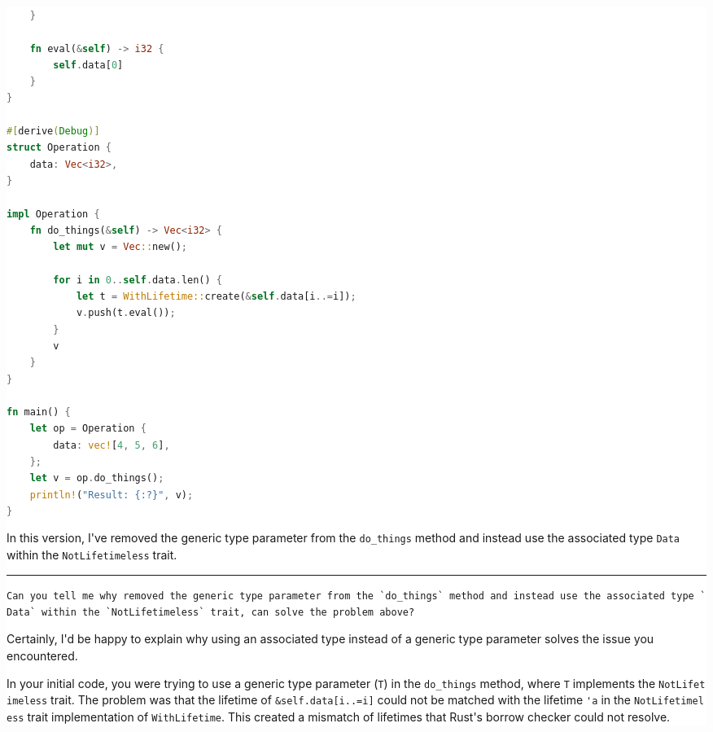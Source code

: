```rust
    }

    fn eval(&self) -> i32 {
        self.data[0]
    }
}

#[derive(Debug)]
struct Operation {
    data: Vec<i32>,
}

impl Operation {
    fn do_things(&self) -> Vec<i32> {
        let mut v = Vec::new();

        for i in 0..self.data.len() {
            let t = WithLifetime::create(&self.data[i..=i]);
            v.push(t.eval());
        }
        v
    }
}

fn main() {
    let op = Operation {
        data: vec![4, 5, 6],
    };
    let v = op.do_things();
    println!("Result: {:?}", v);
}
```


In this version, I've removed the generic type parameter from the `do_things` method and instead use the associated type `Data` within the `NotLifetimeless` trait.


___


```
Can you tell me why removed the generic type parameter from the `do_things` method and instead use the associated type `Data` within the `NotLifetimeless` trait, can solve the problem above?
```


Certainly, I'd be happy to explain why using an associated type instead of a generic type parameter solves the issue you encountered.

In your initial code, you were trying to use a generic type parameter (`T`) in the `do_things` method, where `T` implements the `NotLifetimeless` trait. The problem was that the lifetime of `&self.data[i..=i]` could not be matched with the lifetime `'a` in the `NotLifetimeless` trait implementation of `WithLifetime`. This created a mismatch of lifetimes that Rust's borrow checker could not resolve.
